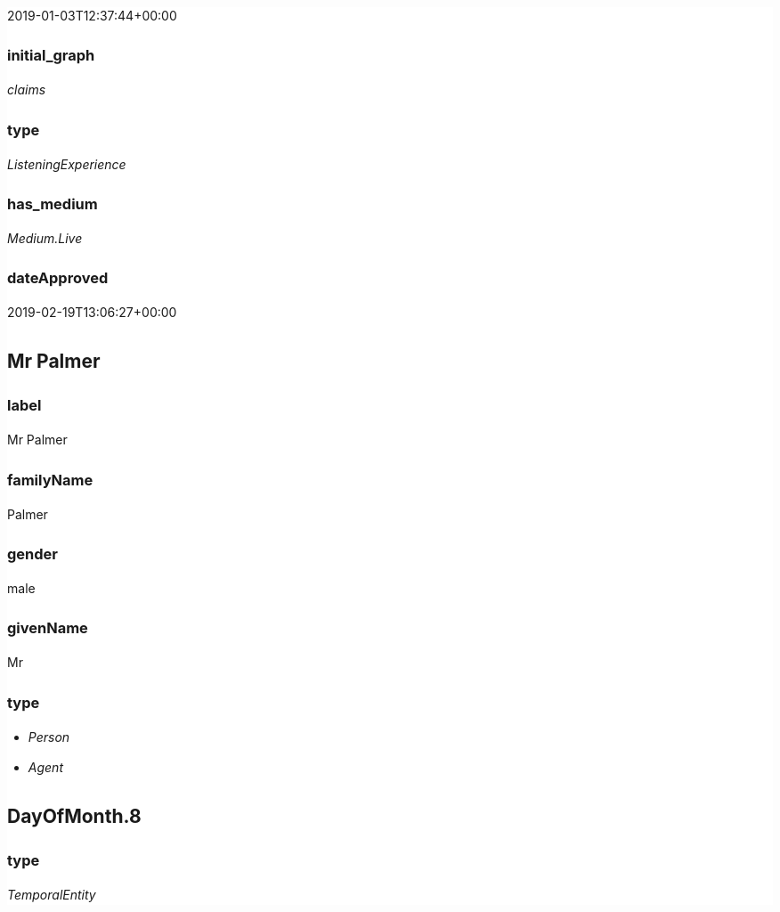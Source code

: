
2019-01-03T12:37:44+00:00

### initial_graph


*claims*

### type


*ListeningExperience*

### has_medium


*Medium.Live*

### dateApproved


2019-02-19T13:06:27+00:00

## Mr Palmer

### label


Mr Palmer

### familyName


Palmer

### gender


male

### givenName


Mr

### type

 - *Person*

 - *Agent*

## DayOfMonth.8

### type


*TemporalEntity*
